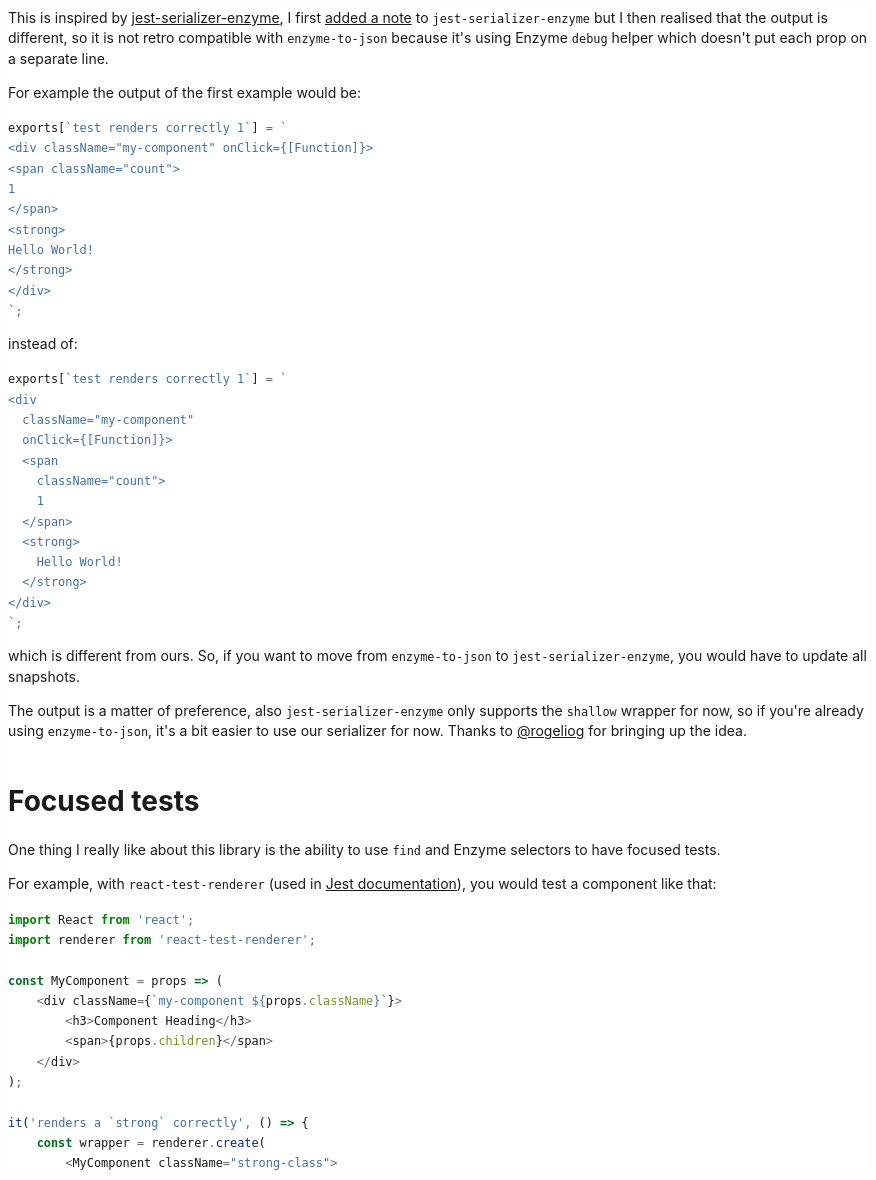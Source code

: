 This is inspired by [jest-serializer-enzyme](https://github.com/rogeliog/jest-serializer-enzyme), I first [added a note](https://github.com/adriantoine/enzyme-to-json/commit/4b2ffc388aaaeb639961c29d271d02acbfe5df40) to `jest-serializer-enzyme` but I then realised that the output is different, so it is not retro compatible with `enzyme-to-json` because it's using Enzyme `debug` helper which doesn't put each prop on a separate line.

For example the output of the first example would be:

```js
exports[`test renders correctly 1`] = `
<div className="my-component" onClick={[Function]}>
<span className="count">
1
</span>
<strong>
Hello World!
</strong>
</div>
`;
```

instead of:

```js
exports[`test renders correctly 1`] = `
<div
  className="my-component"
  onClick={[Function]}>
  <span
    className="count">
    1
  </span>
  <strong>
    Hello World!
  </strong>
</div>
`;
```

which is different from ours. So, if you want to move from `enzyme-to-json` to `jest-serializer-enzyme`, you would have to update all snapshots.

The output is a matter of preference, also `jest-serializer-enzyme` only supports the `shallow` wrapper for now, so if you're already using `enzyme-to-json`, it's a bit easier to use our serializer for now. Thanks to [@rogeliog](https://github.com/rogeliog) for bringing up the idea.

# Focused tests

One thing I really like about this library is the ability to use `find` and Enzyme selectors to have focused tests.

For example, with `react-test-renderer` (used in [Jest documentation](https://facebook.github.io/jest/docs/tutorial-react.html#snapshot-testing)), you would test a component like that:
```js
import React from 'react';
import renderer from 'react-test-renderer';

const MyComponent = props => (
    <div className={`my-component ${props.className}`}>
        <h3>Component Heading</h3>
        <span>{props.children}</span>
    </div>
);

it('renders a `strong` correctly', () => {
    const wrapper = renderer.create(
        <MyComponent className="strong-class">
```